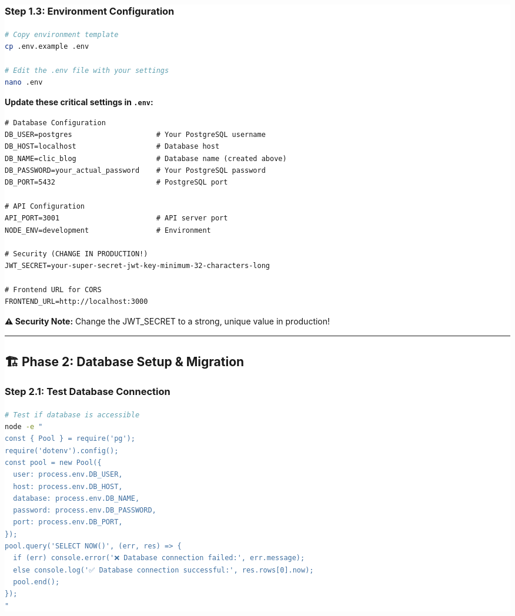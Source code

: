 ### Step 1.3: Environment Configuration

```bash
# Copy environment template
cp .env.example .env

# Edit the .env file with your settings
nano .env
```

**Update these critical settings in `.env`:**
```env
# Database Configuration
DB_USER=postgres                    # Your PostgreSQL username
DB_HOST=localhost                   # Database host
DB_NAME=clic_blog                   # Database name (created above)
DB_PASSWORD=your_actual_password    # Your PostgreSQL password
DB_PORT=5432                        # PostgreSQL port

# API Configuration
API_PORT=3001                       # API server port
NODE_ENV=development                # Environment

# Security (CHANGE IN PRODUCTION!)
JWT_SECRET=your-super-secret-jwt-key-minimum-32-characters-long

# Frontend URL for CORS
FRONTEND_URL=http://localhost:3000
```

**⚠️ Security Note:** Change the JWT_SECRET to a strong, unique value in production!

---

## 🏗️ Phase 2: Database Setup & Migration

### Step 2.1: Test Database Connection

```bash
# Test if database is accessible
node -e "
const { Pool } = require('pg');
require('dotenv').config();
const pool = new Pool({
  user: process.env.DB_USER,
  host: process.env.DB_HOST,
  database: process.env.DB_NAME,
  password: process.env.DB_PASSWORD,
  port: process.env.DB_PORT,
});
pool.query('SELECT NOW()', (err, res) => {
  if (err) console.error('❌ Database connection failed:', err.message);
  else console.log('✅ Database connection successful:', res.rows[0].now);
  pool.end();
});
"
```
